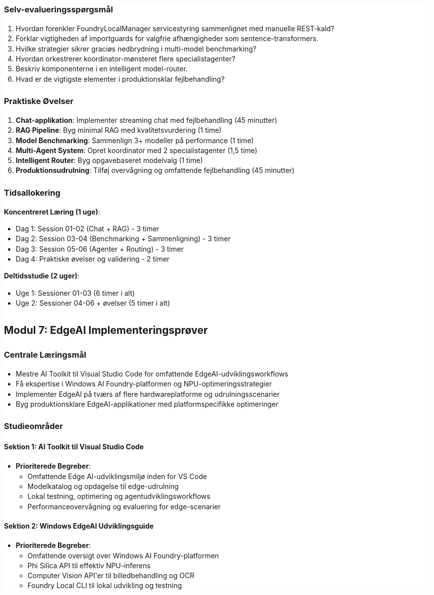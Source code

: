 ### Selv-evalueringsspørgsmål

1. Hvordan forenkler FoundryLocalManager servicestyring sammenlignet med manuelle REST-kald?
2. Forklar vigtigheden af importguards for valgfrie afhængigheder som sentence-transformers.
3. Hvilke strategier sikrer graciøs nedbrydning i multi-model benchmarking?
4. Hvordan orkestrerer koordinator-mønsteret flere specialistagenter?
5. Beskriv komponenterne i en intelligent model-router.
6. Hvad er de vigtigste elementer i produktionsklar fejlbehandling?

### Praktiske Øvelser

1. **Chat-applikation**: Implementer streaming chat med fejlbehandling (45 minutter)
2. **RAG Pipeline**: Byg minimal RAG med kvalitetsvurdering (1 time)
3. **Model Benchmarking**: Sammenlign 3+ modeller på performance (1 time)
4. **Multi-Agent System**: Opret koordinator med 2 specialistagenter (1,5 time)
5. **Intelligent Router**: Byg opgavebaseret modelvalg (1 time)
6. **Produktionsudrulning**: Tilføj overvågning og omfattende fejlbehandling (45 minutter)

### Tidsallokering

**Koncentreret Læring (1 uge)**:
- Dag 1: Session 01-02 (Chat + RAG) - 3 timer
- Dag 2: Session 03-04 (Benchmarking + Sammenligning) - 3 timer
- Dag 3: Session 05-06 (Agenter + Routing) - 3 timer
- Dag 4: Praktiske øvelser og validering - 2 timer

**Deltidsstudie (2 uger)**:
- Uge 1: Sessioner 01-03 (6 timer i alt)
- Uge 2: Sessioner 04-06 + øvelser (5 timer i alt)

## Modul 7: EdgeAI Implementeringsprøver

### Centrale Læringsmål

- Mestre AI Toolkit til Visual Studio Code for omfattende EdgeAI-udviklingsworkflows
- Få ekspertise i Windows AI Foundry-platformen og NPU-optimeringsstrategier
- Implementer EdgeAI på tværs af flere hardwareplatforme og udrulningsscenarier
- Byg produktionsklare EdgeAI-applikationer med platformspecifikke optimeringer

### Studieområder

#### Sektion 1: AI Toolkit til Visual Studio Code
- **Prioriterede Begreber**: 
  - Omfattende Edge AI-udviklingsmiljø inden for VS Code
  - Modelkatalog og opdagelse til edge-udrulning
  - Lokal testning, optimering og agentudviklingsworkflows
  - Performanceovervågning og evaluering for edge-scenarier

#### Sektion 2: Windows EdgeAI Udviklingsguide
- **Prioriterede Begreber**: 
  - Omfattende oversigt over Windows AI Foundry-platformen
  - Phi Silica API til effektiv NPU-inferens
  - Computer Vision API'er til billedbehandling og OCR
  - Foundry Local CLI til lokal udvikling og testning
